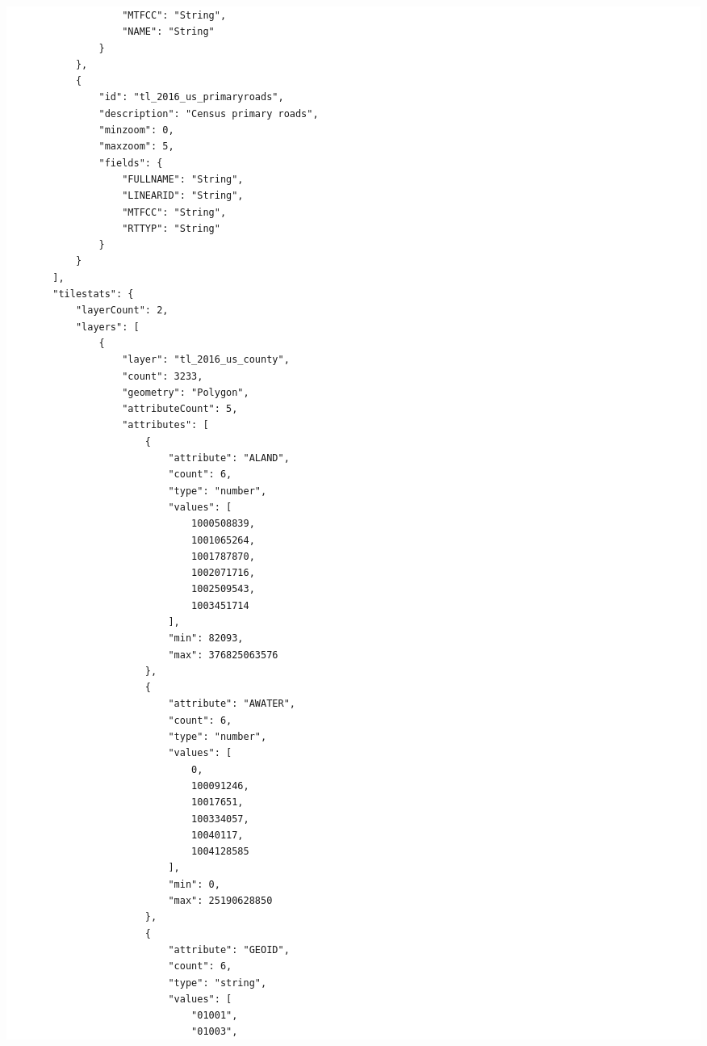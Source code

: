 ```
                    "MTFCC": "String",
                    "NAME": "String"
                }
            },
            {
                "id": "tl_2016_us_primaryroads",
                "description": "Census primary roads",
                "minzoom": 0,
                "maxzoom": 5,
                "fields": {
                    "FULLNAME": "String",
                    "LINEARID": "String",
                    "MTFCC": "String",
                    "RTTYP": "String"
                }
            }
        ],
        "tilestats": {
            "layerCount": 2,
            "layers": [
                {
                    "layer": "tl_2016_us_county",
                    "count": 3233,
                    "geometry": "Polygon",
                    "attributeCount": 5,
                    "attributes": [
                        {
                            "attribute": "ALAND",
                            "count": 6,
                            "type": "number",
                            "values": [
                                1000508839,
                                1001065264,
                                1001787870,
                                1002071716,
                                1002509543,
                                1003451714
                            ],
                            "min": 82093,
                            "max": 376825063576
                        },
                        {
                            "attribute": "AWATER",
                            "count": 6,
                            "type": "number",
                            "values": [
                                0,
                                100091246,
                                10017651,
                                100334057,
                                10040117,
                                1004128585
                            ],
                            "min": 0,
                            "max": 25190628850
                        },
                        {
                            "attribute": "GEOID",
                            "count": 6,
                            "type": "string",
                            "values": [
                                "01001",
                                "01003",
```